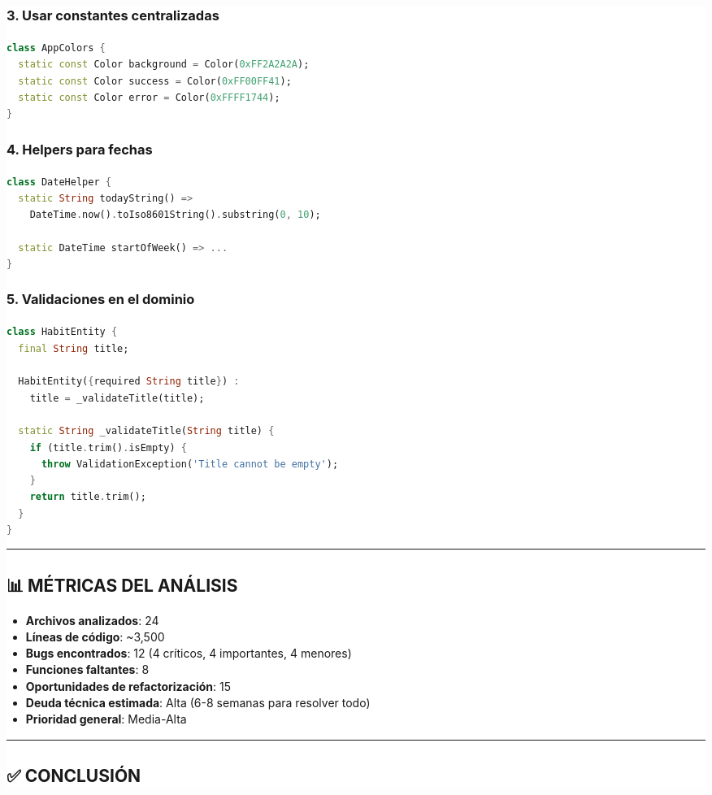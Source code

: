 ### 3. **Usar constantes centralizadas**
```dart
class AppColors {
  static const Color background = Color(0xFF2A2A2A);
  static const Color success = Color(0xFF00FF41);
  static const Color error = Color(0xFFFF1744);
}
```

### 4. **Helpers para fechas**
```dart
class DateHelper {
  static String todayString() => 
    DateTime.now().toIso8601String().substring(0, 10);
  
  static DateTime startOfWeek() => ...
}
```

### 5. **Validaciones en el dominio**
```dart
class HabitEntity {
  final String title;
  
  HabitEntity({required String title}) : 
    title = _validateTitle(title);
  
  static String _validateTitle(String title) {
    if (title.trim().isEmpty) {
      throw ValidationException('Title cannot be empty');
    }
    return title.trim();
  }
}
```

---

## 📊 MÉTRICAS DEL ANÁLISIS

- **Archivos analizados**: 24
- **Líneas de código**: ~3,500
- **Bugs encontrados**: 12 (4 críticos, 4 importantes, 4 menores)
- **Funciones faltantes**: 8
- **Oportunidades de refactorización**: 15
- **Deuda técnica estimada**: Alta (6-8 semanas para resolver todo)
- **Prioridad general**: Media-Alta

---

## ✅ CONCLUSIÓN
